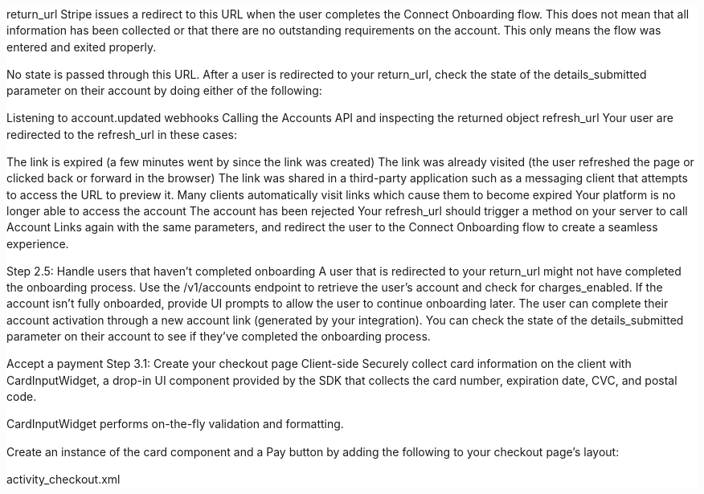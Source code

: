 return_url
Stripe issues a redirect to this URL when the user completes the Connect Onboarding flow. This does not mean that all information has been collected or that there are no outstanding requirements on the account. This only means the flow was entered and exited properly.

No state is passed through this URL. After a user is redirected to your return_url, check the state of the details_submitted parameter on their account by doing either of the following:

Listening to account.updated webhooks
Calling the Accounts API and inspecting the returned object
refresh_url
Your user are redirected to the refresh_url in these cases:

The link is expired (a few minutes went by since the link was created)
The link was already visited (the user refreshed the page or clicked back or forward in the browser)
The link was shared in a third-party application such as a messaging client that attempts to access the URL to preview it. Many clients automatically visit links which cause them to become expired
Your platform is no longer able to access the account
The account has been rejected
Your refresh_url should trigger a method on your server to call Account Links again with the same parameters, and redirect the user to the Connect Onboarding flow to create a seamless experience.

Step 2.5: Handle users that haven’t completed onboarding
A user that is redirected to your return_url might not have completed the onboarding process. Use the /v1/accounts endpoint to retrieve the user’s account and check for charges_enabled. If the account isn’t fully onboarded, provide UI prompts to allow the user to continue onboarding later. The user can complete their account activation through a new account link (generated by your integration). You can check the state of the details_submitted parameter on their account to see if they’ve completed the onboarding process.

Accept a payment
Step 3.1: Create your checkout page
Client-side
Securely collect card information on the client with CardInputWidget, a drop-in UI component provided by the SDK that collects the card number, expiration date, CVC, and postal code.

CardInputWidget performs on-the-fly validation and formatting.

Create an instance of the card component and a Pay button by adding the following to your checkout page’s layout:

activity_checkout.xml


<?xml version="1.0" encoding="utf-8"?>

<LinearLayout
    xmlns:android="http://schemas.android.com/apk/res/android"
    xmlns:tools="http://schemas.android.com/tools"
    android:layout_width="match_parent"
    android:layout_height="match_parent"
    android:orientation="vertical"
    android:padding="20dp"
    tools:context=".CheckoutActivityKotlin"
    tools:showIn="@layout/activity_checkout">
